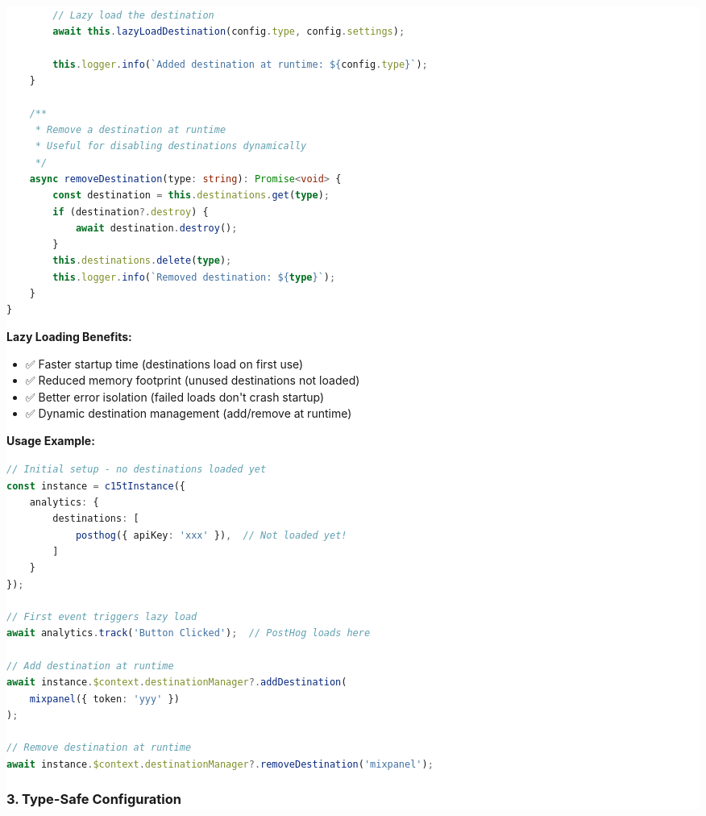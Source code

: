 ```typescript
		// Lazy load the destination
		await this.lazyLoadDestination(config.type, config.settings);
		
		this.logger.info(`Added destination at runtime: ${config.type}`);
	}
	
	/**
	 * Remove a destination at runtime
	 * Useful for disabling destinations dynamically
	 */
	async removeDestination(type: string): Promise<void> {
		const destination = this.destinations.get(type);
		if (destination?.destroy) {
			await destination.destroy();
		}
		this.destinations.delete(type);
		this.logger.info(`Removed destination: ${type}`);
	}
}
```

**Lazy Loading Benefits:**
- ✅ Faster startup time (destinations load on first use)
- ✅ Reduced memory footprint (unused destinations not loaded)
- ✅ Better error isolation (failed loads don't crash startup)
- ✅ Dynamic destination management (add/remove at runtime)

**Usage Example:**
```typescript
// Initial setup - no destinations loaded yet
const instance = c15tInstance({
	analytics: {
		destinations: [
			posthog({ apiKey: 'xxx' }),  // Not loaded yet!
		]
	}
});

// First event triggers lazy load
await analytics.track('Button Clicked');  // PostHog loads here

// Add destination at runtime
await instance.$context.destinationManager?.addDestination(
	mixpanel({ token: 'yyy' })
);

// Remove destination at runtime
await instance.$context.destinationManager?.removeDestination('mixpanel');
```

### 3. Type-Safe Configuration
